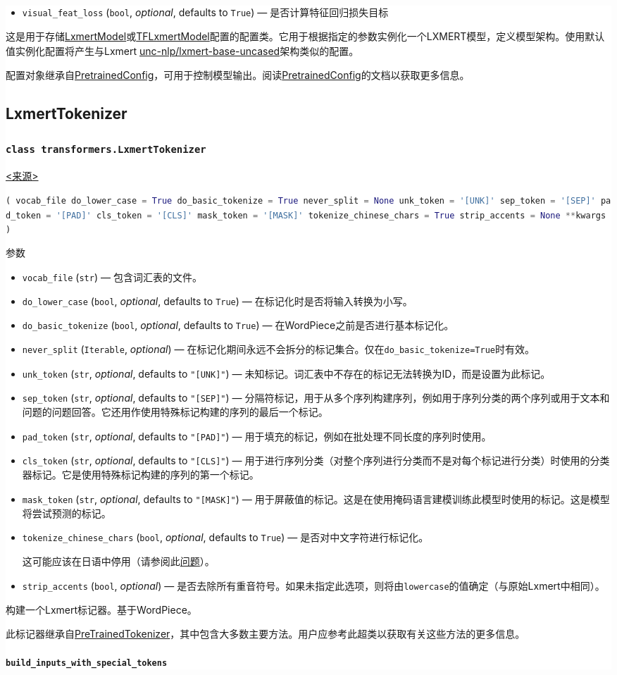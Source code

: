 +   `visual_feat_loss` (`bool`, *optional*, defaults to `True`) — 是否计算特征回归损失目标

这是用于存储[LxmertModel](/docs/transformers/v4.37.2/en/model_doc/lxmert#transformers.LxmertModel)或[TFLxmertModel](/docs/transformers/v4.37.2/en/model_doc/lxmert#transformers.TFLxmertModel)配置的配置类。它用于根据指定的参数实例化一个LXMERT模型，定义模型架构。使用默认值实例化配置将产生与Lxmert [unc-nlp/lxmert-base-uncased](https://huggingface.co/unc-nlp/lxmert-base-uncased)架构类似的配置。

配置对象继承自[PretrainedConfig](/docs/transformers/v4.37.2/en/main_classes/configuration#transformers.PretrainedConfig)，可用于控制模型输出。阅读[PretrainedConfig](/docs/transformers/v4.37.2/en/main_classes/configuration#transformers.PretrainedConfig)的文档以获取更多信息。

## LxmertTokenizer

### `class transformers.LxmertTokenizer`

[<来源>](https://github.com/huggingface/transformers/blob/v4.37.2/src/transformers/models/lxmert/tokenization_lxmert.py#L67)

```py
( vocab_file do_lower_case = True do_basic_tokenize = True never_split = None unk_token = '[UNK]' sep_token = '[SEP]' pad_token = '[PAD]' cls_token = '[CLS]' mask_token = '[MASK]' tokenize_chinese_chars = True strip_accents = None **kwargs )
```

参数

+   `vocab_file` (`str`) — 包含词汇表的文件。

+   `do_lower_case` (`bool`, *optional*, defaults to `True`) — 在标记化时是否将输入转换为小写。

+   `do_basic_tokenize` (`bool`, *optional*, defaults to `True`) — 在WordPiece之前是否进行基本标记化。

+   `never_split` (`Iterable`, *optional*) — 在标记化期间永远不会拆分的标记集合。仅在`do_basic_tokenize=True`时有效。

+   `unk_token` (`str`, *optional*, defaults to `"[UNK]"`) — 未知标记。词汇表中不存在的标记无法转换为ID，而是设置为此标记。

+   `sep_token` (`str`, *optional*, defaults to `"[SEP]"`) — 分隔符标记，用于从多个序列构建序列，例如用于序列分类的两个序列或用于文本和问题的问题回答。它还用作使用特殊标记构建的序列的最后一个标记。

+   `pad_token` (`str`, *optional*, defaults to `"[PAD]"`) — 用于填充的标记，例如在批处理不同长度的序列时使用。

+   `cls_token` (`str`, *optional*, defaults to `"[CLS]"`) — 用于进行序列分类（对整个序列进行分类而不是对每个标记进行分类）时使用的分类器标记。它是使用特殊标记构建的序列的第一个标记。

+   `mask_token` (`str`, *optional*, defaults to `"[MASK]"`) — 用于屏蔽值的标记。这是在使用掩码语言建模训练此模型时使用的标记。这是模型将尝试预测的标记。

+   `tokenize_chinese_chars` (`bool`, *optional*, defaults to `True`) — 是否对中文字符进行标记化。

    这可能应该在日语中停用（请参阅此[问题](https://github.com/huggingface/transformers/issues/328)）。

+   `strip_accents` (`bool`, *optional*) — 是否去除所有重音符号。如果未指定此选项，则将由`lowercase`的值确定（与原始Lxmert中相同）。

构建一个Lxmert标记器。基于WordPiece。

此标记器继承自[PreTrainedTokenizer](/docs/transformers/v4.37.2/en/main_classes/tokenizer#transformers.PreTrainedTokenizer)，其中包含大多数主要方法。用户应参考此超类以获取有关这些方法的更多信息。

#### `build_inputs_with_special_tokens`
